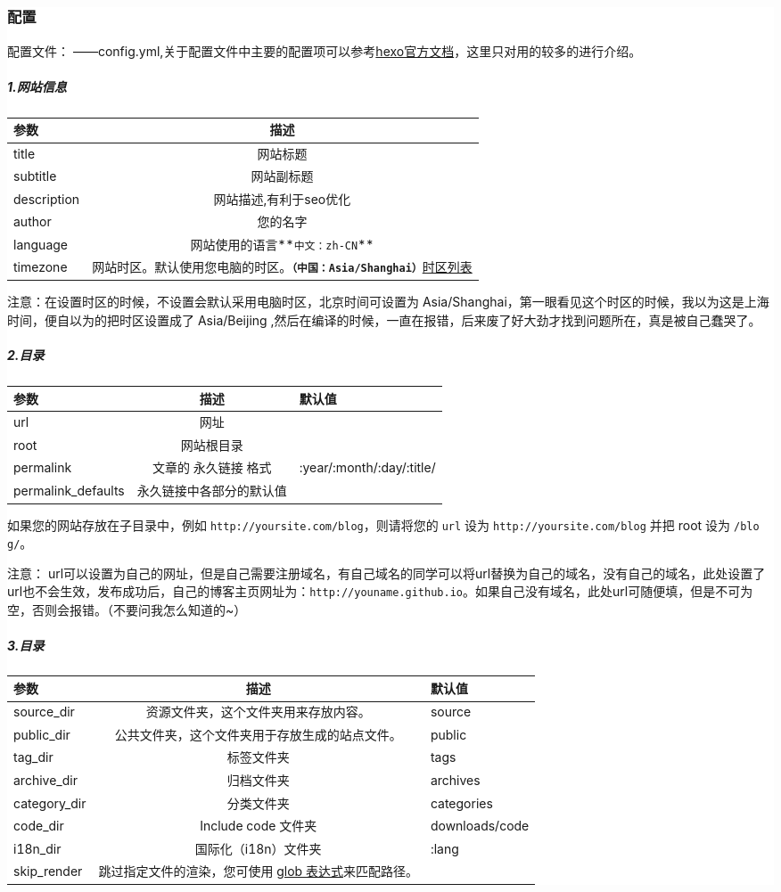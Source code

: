 ### 配置

配置文件： ——config.yml,关于配置文件中主要的配置项可以参考[hexo官方文档][3]，这里只对用的较多的进行介绍。

##### 1.网站信息

| 参数 | 描述 |
|:-----|:---:|
|title| 网站标题 |
|subtitle| 网站副标题|
|description| 网站描述,有利于seo优化 |
|author| 您的名字 |
|language| 网站使用的语言**`中文：zh-CN`** |
|timezone| 网站时区。默认使用您电脑的时区。**`（中国：Asia/Shanghai）`**[时区列表][4]|

注意：在设置时区的时候，不设置会默认采用电脑时区，北京时间可设置为 Asia/Shanghai，第一眼看见这个时区的时候，我以为这是上海时间，便自以为的把时区设置成了 Asia/Beijing ,然后在编译的时候，一直在报错，后来废了好大劲才找到问题所在，真是被自己蠢哭了。

##### 2.目录
| 参数 | 描述 | 默认值 |
|:-----|:---:|:----- |
|url| 网址 | |
|root| 网站根目录 | |
|permalink| 文章的 永久链接 格式 | :year/:month/:day/:title/ |
|permalink_defaults | 永久链接中各部分的默认值 | |

如果您的网站存放在子目录中，例如 `http://yoursite.com/blog`，则请将您的 `url` 设为 `http://yoursite.com/blog` 并把 root 设为 `/blog/`。

注意： url可以设置为自己的网址，但是自己需要注册域名，有自己域名的同学可以将url替换为自己的域名，没有自己的域名，此处设置了url也不会生效，发布成功后，自己的博客主页网址为：`http://youname.github.io`。如果自己没有域名，此处url可随便填，但是不可为空，否则会报错。（不要问我怎么知道的~）

##### 3.目录

| 参数 | 描述 | 默认值 |
|:-----|:---:|:----- |
|source_dir | 资源文件夹，这个文件夹用来存放内容。 | source |
|public_dir | 公共文件夹，这个文件夹用于存放生成的站点文件。 | public |
| tag_dir | 标签文件夹 | tags |
| archive_dir | 归档文件夹 | archives |
| category_dir | 分类文件夹 | categories |
| code_dir | Include code 文件夹 | downloads/code |
| i18n_dir | 国际化（i18n）文件夹 | :lang |
| skip_render | 跳过指定文件的渲染，您可使用 [glob 表达式][5]来匹配路径。 | |


  [1]: https://lucinexl.github.io/
  [2]: https://hexo.io/zh-cn/docs/index.html
  [3]: https://hexo.io/zh-cn/docs/index.html
  [4]: https://en.wikipedia.org/wiki/List_of_tz_database_time_zones
  [5]: https://github.com/isaacs/node-glob